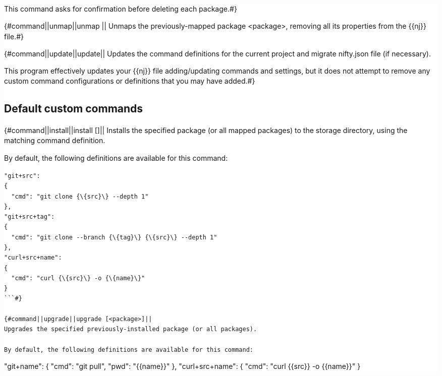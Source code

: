 This command asks for confirmation before deleting each package.#}

{#command||unmap||unmap <package>||
Unmaps the previously-mapped package &lt;package&gt;, removing all its properties from the {{nj}} file.#}

{#command||update||update||
Updates the command definitions for the current project and migrate nifty.json file (if necessary).

This program effectively updates your {{nj}} file adding/updating commands and settings, but it does not attempt to remove any custom command configurations or definitions that you may have added.#}

## Default custom commands

{#command||install||install [<package>]||
Installs the specified package (or all mapped packages) to the storage directory, using the matching command definition.

By default, the following definitions are available for this command:

```
"git+src":
{
  "cmd": "git clone {\{src}\} --depth 1"
},
"git+src+tag":
{
  "cmd": "git clone --branch {\{tag}\} {\{src}\} --depth 1"
},
"curl+src+name":
{
  "cmd": "curl {\{src}\} -o {\{name}\}"
}
```#}

{#command||upgrade||upgrade [<package>]||
Upgrades the specified previously-installed package (or all packages).

By default, the following definitions are available for this command:

```

"git+name":
{
"cmd": "git pull",
"pwd": "{\{name}\}"
},
"curl+src+name":
{
"cmd": "curl {\{src}\} -o {\{name}\}"
}

```#}
